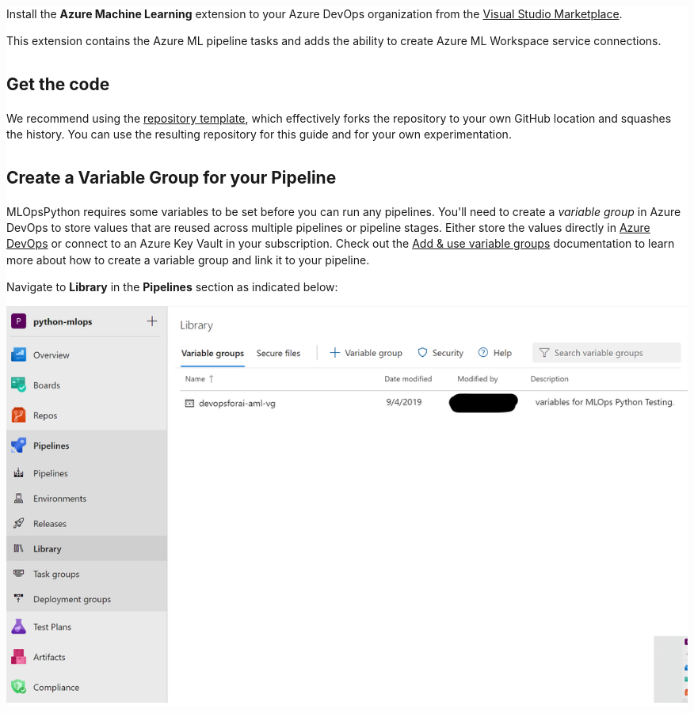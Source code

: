 Install the **Azure Machine Learning** extension to your Azure DevOps organization from the [Visual Studio Marketplace](https://marketplace.visualstudio.com/items?itemName=ms-air-aiagility.vss-services-azureml).

This extension contains the Azure ML pipeline tasks and adds the ability to create Azure ML Workspace service connections.

## Get the code

We recommend using the [repository template](https://github.com/microsoft/MLOpsPython/generate), which effectively forks the repository to your own GitHub location and squashes the history. You can use the resulting repository for this guide and for your own experimentation.

## Create a Variable Group for your Pipeline

MLOpsPython requires some variables to be set before you can run any pipelines. You'll need to create a _variable group_ in Azure DevOps to store values that are reused across multiple pipelines or pipeline stages. Either store the values directly in [Azure DevOps](https://docs.microsoft.com/en-us/azure/devops/pipelines/library/variable-groups?view=azure-devops&tabs=designer#create-a-variable-group) or connect to an Azure Key Vault in your subscription. Check out the [Add & use variable groups](https://docs.microsoft.com/en-us/azure/devops/pipelines/library/variable-groups?view=azure-devops&tabs=yaml#use-a-variable-group) documentation to learn more about how to create a variable group and link it to your pipeline.

Navigate to **Library** in the **Pipelines** section as indicated below:

![Library Variable Groups](./images/library_variable_groups.png)
